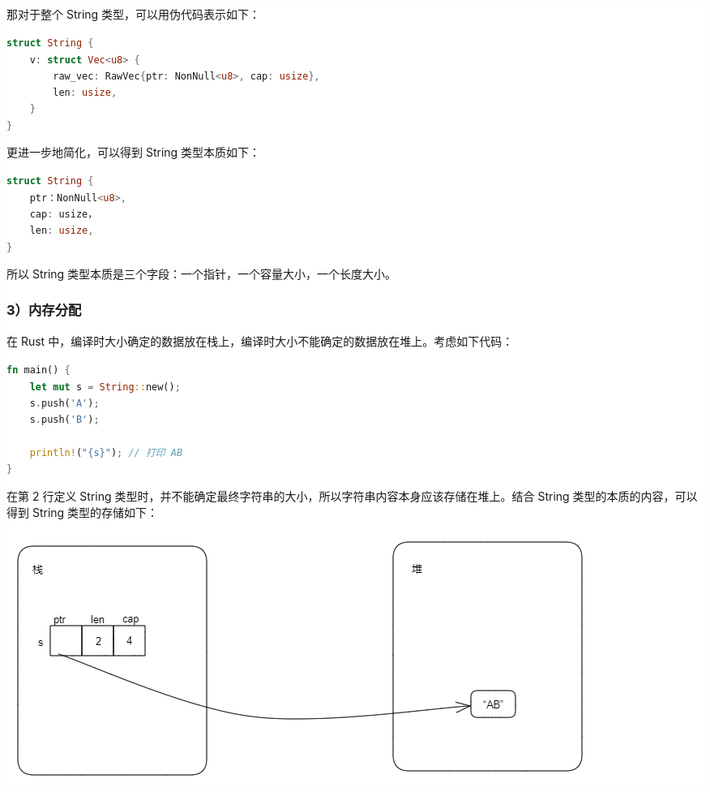 那对于整个 String 类型，可以用伪代码表示如下：

```rust
struct String {
    v: struct Vec<u8> {
        raw_vec: RawVec{ptr: NonNull<u8>, cap: usize},
        len: usize,
    }
}
```

更进一步地简化，可以得到 String 类型本质如下：

```rust
struct String {
    ptr：NonNull<u8>,
    cap: usize，
    len: usize,
}
```

所以 String 类型本质是三个字段：一个指针，一个容量大小，一个长度大小。

### 3）内存分配

在 Rust 中，编译时大小确定的数据放在栈上，编译时大小不能确定的数据放在堆上。考虑如下代码：

```rust
fn main() {
    let mut s = String::new();
    s.push('A');
    s.push('B');

    println!("{s}"); // 打印 AB
}
```

在第 2 行定义 String 类型时，并不能确定最终字符串的大小，所以字符串内容本身应该存储在堆上。结合 String 类型的本质的内容，可以得到 String 类型的存储如下：

![注释](../assets/5.png)
